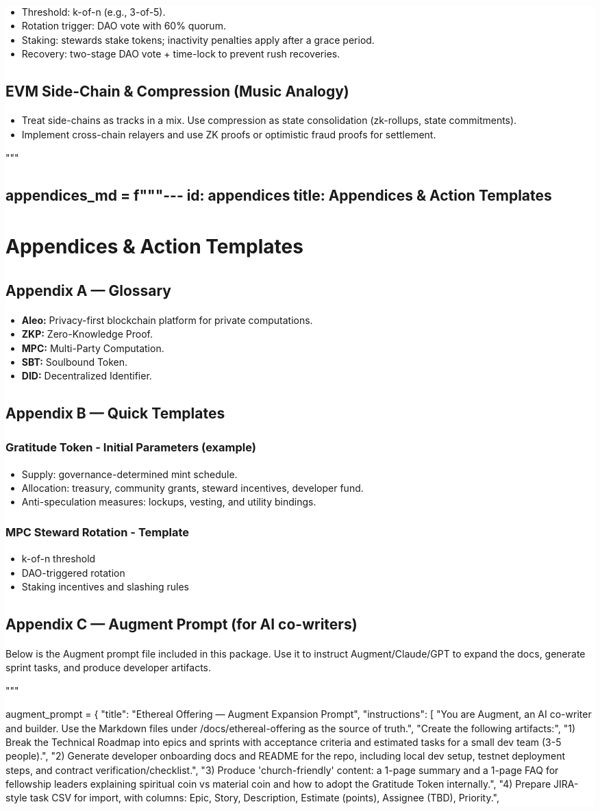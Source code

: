- Threshold: k-of-n (e.g., 3-of-5).
- Rotation trigger: DAO vote with 60% quorum.
- Staking: stewards stake tokens; inactivity penalties apply after a grace period.
- Recovery: two-stage DAO vote + time-lock to prevent rush recoveries.

## EVM Side-Chain & Compression (Music Analogy)

- Treat side-chains as tracks in a mix. Use compression as state consolidation (zk-rollups, state commitments).
- Implement cross-chain relayers and use ZK proofs or optimistic fraud proofs for settlement.

"""

appendices_md = f"""---
id: appendices
title: Appendices & Action Templates
---

# Appendices & Action Templates

## Appendix A — Glossary

- **Aleo:** Privacy-first blockchain platform for private computations.
- **ZKP:** Zero-Knowledge Proof.
- **MPC:** Multi-Party Computation.
- **SBT:** Soulbound Token.
- **DID:** Decentralized Identifier.

## Appendix B — Quick Templates

### Gratitude Token - Initial Parameters (example)
- Supply: governance-determined mint schedule.
- Allocation: treasury, community grants, steward incentives, developer fund.
- Anti-speculation measures: lockups, vesting, and utility bindings.

### MPC Steward Rotation - Template
- k-of-n threshold
- DAO-triggered rotation
- Staking incentives and slashing rules

## Appendix C — Augment Prompt (for AI co-writers)

Below is the Augment prompt file included in this package. Use it to instruct Augment/Claude/GPT to expand the docs, generate sprint tasks, and produce developer artifacts.

"""

augment_prompt = {
    "title": "Ethereal Offering — Augment Expansion Prompt",
    "instructions": [
        "You are Augment, an AI co-writer and builder. Use the Markdown files under /docs/ethereal-offering as the source of truth.",
        "Create the following artifacts:",
        "1) Break the Technical Roadmap into epics and sprints with acceptance criteria and estimated tasks for a small dev team (3-5 people).",
        "2) Generate developer onboarding docs and README for the repo, including local dev setup, testnet deployment steps, and contract verification/checklist.",
        "3) Produce 'church-friendly' content: a 1-page summary and a 1-page FAQ for fellowship leaders explaining spiritual coin vs material coin and how to adopt the Gratitude Token internally.",
        "4) Prepare JIRA-style task CSV for import, with columns: Epic, Story, Description, Estimate (points), Assignee (TBD), Priority.",